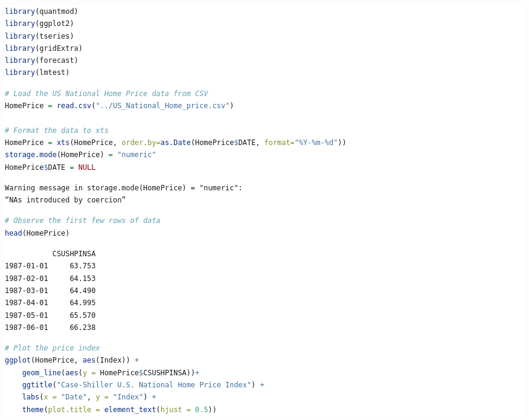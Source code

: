 

```R
library(quantmod)
library(ggplot2)
library(tseries)
library(gridExtra)
library(forecast)
library(lmtest)
```


```R
# Load the US National Home Price data from CSV
HomePrice = read.csv("../US_National_Home_price.csv")

# Format the data to xts
HomePrice = xts(HomePrice, order.by=as.Date(HomePrice$DATE, format="%Y-%m-%d")) 
storage.mode(HomePrice) = "numeric"
HomePrice$DATE = NULL
```

    Warning message in storage.mode(HomePrice) = "numeric":
    “NAs introduced by coercion”


```R
# Observe the first few rows of data
head(HomePrice)
```


               CSUSHPINSA
    1987-01-01     63.753
    1987-02-01     64.153
    1987-03-01     64.490
    1987-04-01     64.995
    1987-05-01     65.570
    1987-06-01     66.238



```R
# Plot the price index
ggplot(HomePrice, aes(Index)) + 
    geom_line(aes(y = HomePrice$CSUSHPINSA))+
    ggtitle("Case-Shiller U.S. National Home Price Index") +
    labs(x = "Date", y = "Index") + 
    theme(plot.title = element_text(hjust = 0.5))
```




